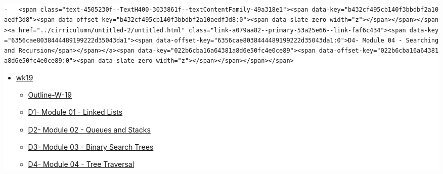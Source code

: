     -   <span class="text-4505230f--TextH400-3033861f--textContentFamily-49a318e1"><span data-key="b432cf495cb140f3bbdbf2a10aedf3d8"><span data-offset-key="b432cf495cb140f3bbdbf2a10aedf3d8:0"><span data-slate-zero-width="z">​</span></span></span><a href="../cirriculumn/untitled-2/untitled.html" class="link-a079aa82--primary-53a25e66--link-faf6c434"><span data-key="6356cae8038444489199222d35043da1"><span data-offset-key="6356cae8038444489199222d35043da1:0">D4- Module 04 - Searching and Recursion</span></span></a><span data-key="022b6cba16a64381a8d6e50fc4e0ce89"><span data-offset-key="022b6cba16a64381a8d6e50fc4e0ce89:0"><span data-slate-zero-width="z">​</span></span></span></span>

-   <span class="text-4505230f--TextH400-3033861f--textContentFamily-49a318e1"><span data-key="f04f7415e0214888a891267e6db82e39"><span data-offset-key="f04f7415e0214888a891267e6db82e39:0"><span data-slate-zero-width="z">​</span></span></span><a href="https://bgoonz42.gitbook.io/datastructures-in-pytho/cirriculumn/untitled-4/README" class="link-a079aa82--primary-53a25e66--link-faf6c434"><span data-key="bcbe489bac6d45b395fbd2f6a8f077ea"><span data-offset-key="bcbe489bac6d45b395fbd2f6a8f077ea:0">wk19</span></span></a><span data-key="c8d8bd011d6b44cd8885929102f78caa"><span data-offset-key="c8d8bd011d6b44cd8885929102f78caa:0"><span data-slate-zero-width="z">​</span></span></span></span>

    -   <span class="text-4505230f--TextH400-3033861f--textContentFamily-49a318e1"><span data-key="a3738324600742b4a8e0b1e5874f2aeb"><span data-offset-key="a3738324600742b4a8e0b1e5874f2aeb:0"><span data-slate-zero-width="z">​</span></span></span><a href="../cirriculumn/untitled-4/overview.html" class="link-a079aa82--primary-53a25e66--link-faf6c434"><span data-key="7583fbb0b14a40c0ba0804b859fd61ca"><span data-offset-key="7583fbb0b14a40c0ba0804b859fd61ca:0">Outline-W-19</span></span></a><span data-key="25d4c60acbc244089b885b25ddc7df99"><span data-offset-key="25d4c60acbc244089b885b25ddc7df99:0"><span data-slate-zero-width="z">​</span></span></span></span>

    -   <span class="text-4505230f--TextH400-3033861f--textContentFamily-49a318e1"><span data-key="3d937e546e6343caa2fc9315f045d12c"><span data-offset-key="3d937e546e6343caa2fc9315f045d12c:0"><span data-slate-zero-width="z">​</span></span></span><a href="../cirriculumn/untitled-4/untitled-3.html" class="link-a079aa82--primary-53a25e66--link-faf6c434"><span data-key="34041b0690564c47bd63d56c513ce40c"><span data-offset-key="34041b0690564c47bd63d56c513ce40c:0">D1- Module 01 - Linked Lists</span></span></a><span data-key="85f30558fcaf433494a920c244d183cc"><span data-offset-key="85f30558fcaf433494a920c244d183cc:0"><span data-slate-zero-width="z">​</span></span></span></span>

    -   <span class="text-4505230f--TextH400-3033861f--textContentFamily-49a318e1"><span data-key="58590d0725634be398d11b6bdbf22119"><span data-offset-key="58590d0725634be398d11b6bdbf22119:0"><span data-slate-zero-width="z">​</span></span></span><a href="../cirriculumn/untitled-4/untitled-7.html" class="link-a079aa82--primary-53a25e66--link-faf6c434"><span data-key="a9f91e70d8ba4cad8ae7407b12da40f7"><span data-offset-key="a9f91e70d8ba4cad8ae7407b12da40f7:0">D2- Module 02 - Queues and Stacks</span></span></a><span data-key="efb0410e73564cce925258c13433687d"><span data-offset-key="efb0410e73564cce925258c13433687d:0"><span data-slate-zero-width="z">​</span></span></span></span>

    -   <span class="text-4505230f--TextH400-3033861f--textContentFamily-49a318e1"><span data-key="a252162e706c416394c81ebcac5f3e1a"><span data-offset-key="a252162e706c416394c81ebcac5f3e1a:0"><span data-slate-zero-width="z">​</span></span></span><a href="../cirriculumn/untitled-4/untitled-8.html" class="link-a079aa82--primary-53a25e66--link-faf6c434"><span data-key="475f46de83384c06aad09e0e7f8c8c42"><span data-offset-key="475f46de83384c06aad09e0e7f8c8c42:0">D3- Module 03 - Binary Search Trees</span></span></a><span data-key="cf142a8591294e36afd72cb980d9fb92"><span data-offset-key="cf142a8591294e36afd72cb980d9fb92:0"><span data-slate-zero-width="z">​</span></span></span></span>

    -   <span class="text-4505230f--TextH400-3033861f--textContentFamily-49a318e1"><span data-key="e3dbf94e55e74de0932ab8b5b68ec777"><span data-offset-key="e3dbf94e55e74de0932ab8b5b68ec777:0"><span data-slate-zero-width="z">​</span></span></span><a href="../cirriculumn/untitled-4/untitled-5.html" class="link-a079aa82--primary-53a25e66--link-faf6c434"><span data-key="a0514cd701be4127ae11bd641c797b37"><span data-offset-key="a0514cd701be4127ae11bd641c797b37:0">D4- Module 04 - Tree Traversal</span></span></a><span data-key="84b90d04bae74f89be4c57ed7865a76c"><span data-offset-key="84b90d04bae74f89be4c57ed7865a76c:0"><span data-slate-zero-width="z">​</span></span></span></span>

